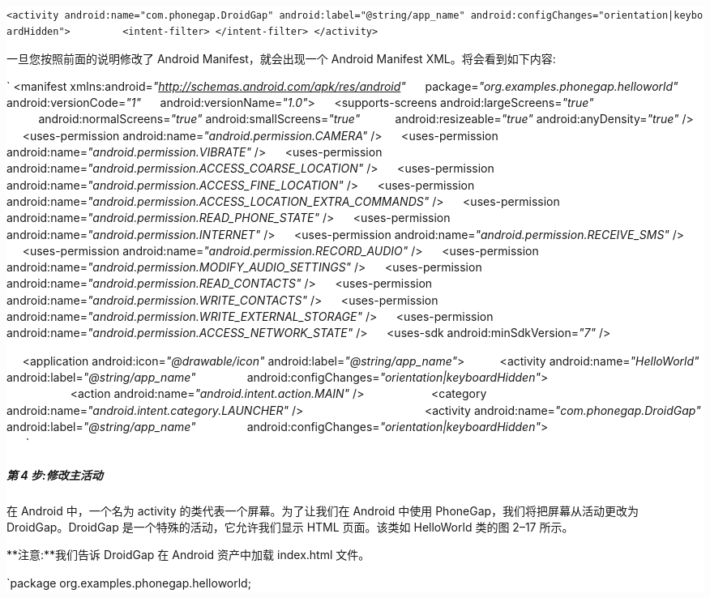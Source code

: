 `<activity android:name="com.phonegap.DroidGap" android:label="@string/app_name" android:configChanges="orientation|keyboardHidden">
        <intent-filter> </intent-filter>
</activity>`

一旦您按照前面的说明修改了 Android Manifest，就会出现一个 Android Manifest XML。将会看到如下内容:

`<?xml version=*"1.0"* encoding=*"utf-8"*?>
<manifest xmlns:android=*"http://schemas.android.com/apk/res/android"*
     package=*"org.examples.phonegap.helloworld"* android:versionCode=*"1"*
     android:versionName=*"1.0"*>
     <supports-screens android:largeScreens=*"true"*
          android:normalScreens=*"true"* android:smallScreens=*"true"*
          android:resizeable=*"true"* android:anyDensity=*"true"* />
     <uses-permission android:name=*"android.permission.CAMERA"* />
     <uses-permission android:name=*"android.permission.VIBRATE"* />
     <uses-permission android:name=*"android.permission.ACCESS_COARSE_LOCATION"* />
     <uses-permission android:name=*"android.permission.ACCESS_FINE_LOCATION"* />
     <uses-permission android:name=*"android.permission.ACCESS_LOCATION_EXTRA_COMMANDS"* />
     <uses-permission android:name=*"android.permission.READ_PHONE_STATE"* />
     <uses-permission android:name=*"android.permission.INTERNET"* />
     <uses-permission android:name=*"android.permission.RECEIVE_SMS"* />
     <uses-permission android:name=*"android.permission.RECORD_AUDIO"* />
     <uses-permission android:name=*"android.permission.MODIFY_AUDIO_SETTINGS"* />
     <uses-permission android:name=*"android.permission.READ_CONTACTS"* />
     <uses-permission android:name=*"android.permission.WRITE_CONTACTS"* />
     <uses-permission android:name=*"android.permission.WRITE_EXTERNAL_STORAGE"* />
     <uses-permission android:name=*"android.permission.ACCESS_NETWORK_STATE"* />
     <uses-sdk android:minSdkVersion=*"7"* />

     <application android:icon=*"@drawable/icon"* android:label=*"@string/app_name"*>
          <activity android:name=*"HelloWorld"* android:label=*"@string/app_name"*
               android:configChanges=*"orientation|keyboardHidden"*>` `               <intent-filter>
                    <action android:name=*"android.intent.action.MAIN"* />
                    <category android:name=*"android.intent.category.LAUNCHER"* />
               </intent-filter>
          </activity>
          <activity android:name=*"com.phonegap.DroidGap"* android:label=*"@string/app_name"*
               android:configChanges=*"orientation|keyboardHidden"*>
               <intent-filter>
               </intent-filter>
          </activity>
     </application>
*</manifest>*`

##### 第 4 步:修改主活动

在 Android 中，一个名为 activity 的类代表一个屏幕。为了让我们在 Android 中使用 PhoneGap，我们将把屏幕从活动更改为 DroidGap。DroidGap 是一个特殊的活动，它允许我们显示 HTML 页面。该类如 HelloWorld 类的图 2–17 所示。

**注意:**我们告诉 DroidGap 在 Android 资产中加载 index.html 文件。

`package org.examples.phonegap.helloworld;
